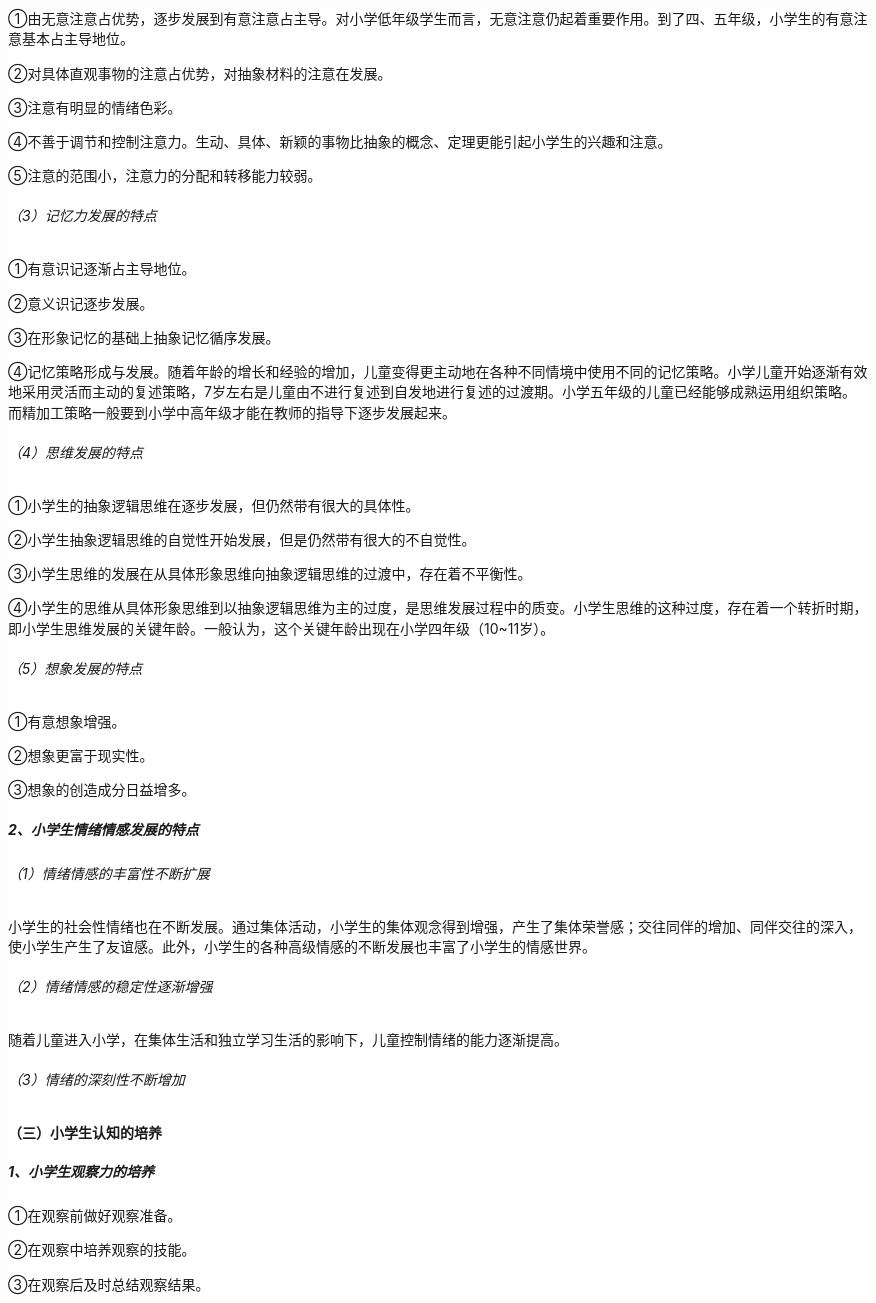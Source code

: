 ①由无意注意占优势，逐步发展到有意注意占主导。对小学低年级学生而言，无意注意仍起着重要作用。到了四、五年级，小学生的有意注意基本占主导地位。

②对具体直观事物的注意占优势，对抽象材料的注意在发展。

③注意有明显的情绪色彩。

④不善于调节和控制注意力。生动、具体、新颖的事物比抽象的概念、定理更能引起小学生的兴趣和注意。

⑤注意的范围小，注意力的分配和转移能力较弱。

###### （3）记忆力发展的特点

①有意识记逐渐占主导地位。

②意义识记逐步发展。

③在形象记忆的基础上抽象记忆循序发展。

④记忆策略形成与发展。随着年龄的增长和经验的增加，儿童变得更主动地在各种不同情境中使用不同的记忆策略。小学儿童开始逐渐有效地采用灵活而主动的复述策略，7岁左右是儿童由不进行复述到自发地进行复述的过渡期。小学五年级的儿童已经能够成熟运用组织策略。而精加工策略一般要到小学中高年级才能在教师的指导下逐步发展起来。

###### （4）思维发展的特点

①小学生的抽象逻辑思维在逐步发展，但仍然带有很大的具体性。

②小学生抽象逻辑思维的自觉性开始发展，但是仍然带有很大的不自觉性。

③小学生思维的发展在从具体形象思维向抽象逻辑思维的过渡中，存在着不平衡性。

④小学生的思维从具体形象思维到以抽象逻辑思维为主的过度，是思维发展过程中的质变。小学生思维的这种过度，存在着一个转折时期，即小学生思维发展的关键年龄。一般认为，这个关键年龄出现在小学四年级（10~11岁）。

###### （5）想象发展的特点

①有意想象增强。

②想象更富于现实性。

③想象的创造成分日益增多。

##### 2、小学生情绪情感发展的特点

###### （1）情绪情感的丰富性不断扩展

小学生的社会性情绪也在不断发展。通过集体活动，小学生的集体观念得到增强，产生了集体荣誉感；交往同伴的增加、同伴交往的深入，使小学生产生了友谊感。此外，小学生的各种高级情感的不断发展也丰富了小学生的情感世界。

###### （2）情绪情感的稳定性逐渐增强

随着儿童进入小学，在集体生活和独立学习生活的影响下，儿童控制情绪的能力逐渐提高。

###### （3）情绪的深刻性不断增加

#### （三）小学生认知的培养

##### 1、小学生观察力的培养

①在观察前做好观察准备。

②在观察中培养观察的技能。

③在观察后及时总结观察结果。
